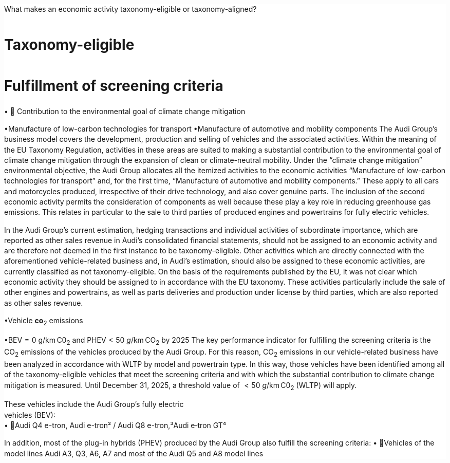   
What makes an economic activity taxonomy-eligible or taxonomy-aligned?  

#  

# Taxonomy-eligible  

# Fulfillment of screening criteria  

•  Contribution to the environmental goal of climate change mitigation  

•Manufacture of low-carbon technologies for transport •Manufacture of automotive and mobility components The Audi Group’s business model covers the development, production and selling of vehicles and the associated activities. Within the meaning of the EU Taxonomy Regulation, activities in these areas are suited to making a substantial contribution to the environmental goal of climate change mitigation through the expansion of clean or climate-neutral mobility. Under the “climate change mitigation” environmental objective, the Audi Group allocates all the itemized activities to the economic activities “Manufacture of low-carbon technologies for transport” and, for the first time, “Manufacture of automotive and mobility components.” These apply to all cars and motorcycles produced, irrespective of their drive technology, and also cover genuine parts. The inclusion of the second economic activity permits the consideration of components as well because these play a key role in reducing greenhouse gas emissions. This relates in particular to the sale to third parties of produced engines and powertrains for fully electric vehicles.  

In the Audi Group’s current estimation, hedging transactions and individual activities of subordinate importance, which are reported as other sales revenue in Audi’s consolidated financial statements, should not be assigned to an economic activity and are therefore not deemed in the first instance to be taxonomy-eligible. Other activities which are directly connected with the aforementioned vehicle-related business and, in Audi’s estimation, should also be assigned to these economic activities, are currently classified as not taxonomy-eligible. On the basis of the requirements published by the EU, it was not clear which economic activity they should be assigned to in accordance with the EU taxonomy. These activities particularly include the sale of other engines and powertrains, as well as parts deliveries and production under license by third parties, which are also reported as other sales revenue.  

•Vehicle $\mathbf{co}_{2}$ emissions  

•$\mathsf{B E V}=0\ \mathsf{g}/\mathsf{k m}\,\mathsf{C}0_{2}$ and $\mathsf{P H E V}<50\ g/\mathsf{k m}\,\mathsf{C O}_{2}$ by 2025 The key performance indicator for fulfilling the screening criteria is the $\mathsf{C O}_{2}$ emissions of the vehicles produced by the Audi Group. For this reason, $\mathsf{C O}_{2}$ emissions in our vehicle-related business have been analyzed in accordance with WLTP by model and powertrain type. In this way, those vehicles have been identified among all of the taxonomy-eligible vehicles that meet the screening criteria and with which the substantial contribution to climate change mitigation is measured. Until December 31, 2025, a threshold value of $<50\ g/\mathsf{k m}\,{\mathsf{C}}0_{2}$ (WLTP) will apply.  

These vehicles include the Audi Group’s fully electric   
vehicles (BEV):   
• Audi Q4 e-tron, Audi e-tron² / Audi Q8 e-tron,³Audi e‑tron GT⁴  

In addition, most of the plug-in hybrids (PHEV) produced by the Audi Group also fulfill the screening criteria: • Vehicles of the model lines Audi A3, Q3, A6, A7 and most of the Audi Q5 and A8 model lines  
